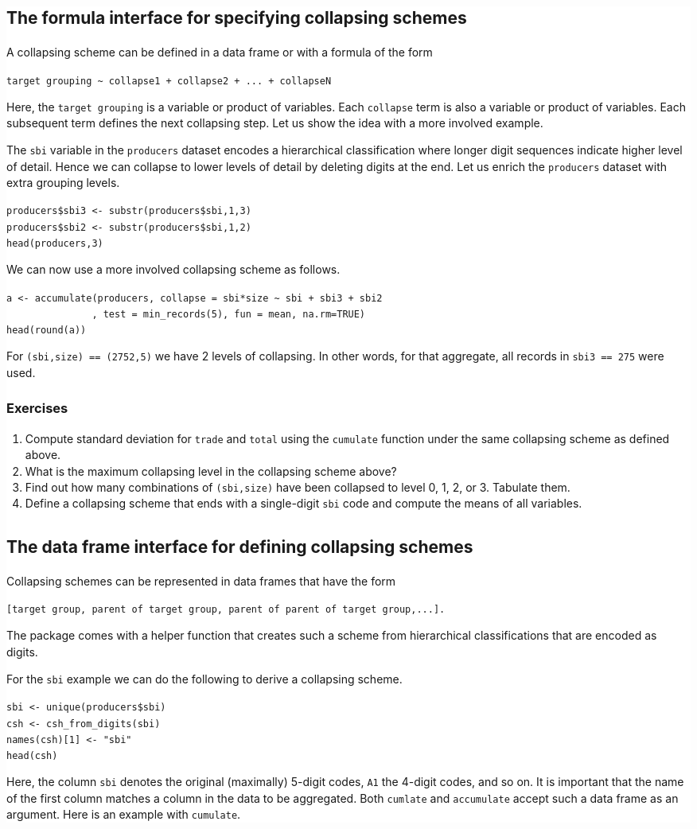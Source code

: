 ## The formula interface for specifying collapsing schemes

A collapsing scheme can be defined in a data frame or with a
formula of the form 
```
target grouping ~ collapse1 + collapse2 + ... + collapseN
```
Here, the `target grouping` is a variable or product of variables.  Each
`collapse` term is also a variable or product of variables. Each subsequent
term defines the next collapsing step. Let us show the idea with a 
more involved example.

The `sbi` variable in the `producers` dataset encodes a hierarchical classification
where longer digit sequences indicate higher level of detail. Hence we can collapse
to lower levels of detail by deleting digits at the end. Let us enrich the
`producers` dataset with extra grouping levels.

```{#derive_sbi_levels .R}
producers$sbi3 <- substr(producers$sbi,1,3)
producers$sbi2 <- substr(producers$sbi,1,2)
head(producers,3)
```

We can now use a more involved collapsing scheme as follows.
```{#accumulate_formula .R}
a <- accumulate(producers, collapse = sbi*size ~ sbi + sbi3 + sbi2
               , test = min_records(5), fun = mean, na.rm=TRUE)
head(round(a))
```
For `(sbi,size) == (2752,5)` we have 2 levels of collapsing. In other
words, for that aggregate, all records in `sbi3 == 275` were used.

### Exercises

1. Compute standard deviation for `trade` and `total` using the `cumulate` function
   under the same collapsing scheme as defined above.
2. What is the maximum collapsing level in the collapsing scheme above?
3. Find out how many combinations of `(sbi,size)` have been collapsed to 
   level 0, 1, 2, or 3. Tabulate them.
4. Define a collapsing scheme that ends with a single-digit `sbi` code and compute
   the means of all variables.


## The data frame interface for defining collapsing schemes

Collapsing schemes can be represented in data frames that have the
form

```
[target group, parent of target group, parent of parent of target group,...].
```
The package comes with a helper function that creates such a scheme
from hierarchical classifications that are encoded as digits.

For the `sbi` example we can do the following to derive a collapsing scheme.
```{#dataframe_construction .R}
sbi <- unique(producers$sbi)
csh <- csh_from_digits(sbi)
names(csh)[1] <- "sbi"
head(csh)
```
Here, the column `sbi` denotes the original (maximally) 5-digit codes,
`A1` the 4-digit codes, and so on. It is important that the name of
the first column matches a column in the data to be aggregated.
Both `cumlate` and `accumulate` accept such a data frame as an argument.
Here is an example with `cumulate`.
